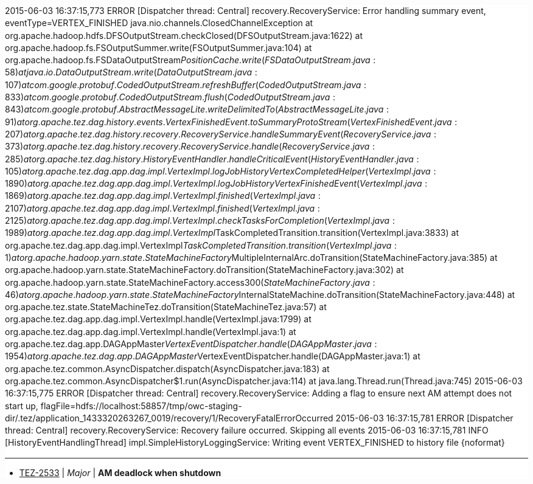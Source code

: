 2015-06-03 16:37:15,773 ERROR [Dispatcher thread: Central] recovery.RecoveryService: Error handling summary event, eventType=VERTEX\_FINISHED
java.nio.channels.ClosedChannelException
	at org.apache.hadoop.hdfs.DFSOutputStream.checkClosed(DFSOutputStream.java:1622)
	at org.apache.hadoop.fs.FSOutputSummer.write(FSOutputSummer.java:104)
	at org.apache.hadoop.fs.FSDataOutputStream$PositionCache.write(FSDataOutputStream.java:58)
	at java.io.DataOutputStream.write(DataOutputStream.java:107)
	at com.google.protobuf.CodedOutputStream.refreshBuffer(CodedOutputStream.java:833)
	at com.google.protobuf.CodedOutputStream.flush(CodedOutputStream.java:843)
	at com.google.protobuf.AbstractMessageLite.writeDelimitedTo(AbstractMessageLite.java:91)
	at org.apache.tez.dag.history.events.VertexFinishedEvent.toSummaryProtoStream(VertexFinishedEvent.java:207)
	at org.apache.tez.dag.history.recovery.RecoveryService.handleSummaryEvent(RecoveryService.java:373)
	at org.apache.tez.dag.history.recovery.RecoveryService.handle(RecoveryService.java:285)
	at org.apache.tez.dag.history.HistoryEventHandler.handleCriticalEvent(HistoryEventHandler.java:105)
	at org.apache.tez.dag.app.dag.impl.VertexImpl.logJobHistoryVertexCompletedHelper(VertexImpl.java:1890)
	at org.apache.tez.dag.app.dag.impl.VertexImpl.logJobHistoryVertexFinishedEvent(VertexImpl.java:1869)
	at org.apache.tez.dag.app.dag.impl.VertexImpl.finished(VertexImpl.java:2107)
	at org.apache.tez.dag.app.dag.impl.VertexImpl.finished(VertexImpl.java:2125)
	at org.apache.tez.dag.app.dag.impl.VertexImpl.checkTasksForCompletion(VertexImpl.java:1989)
	at org.apache.tez.dag.app.dag.impl.VertexImpl$TaskCompletedTransition.transition(VertexImpl.java:3833)
	at org.apache.tez.dag.app.dag.impl.VertexImpl$TaskCompletedTransition.transition(VertexImpl.java:1)
	at org.apache.hadoop.yarn.state.StateMachineFactory$MultipleInternalArc.doTransition(StateMachineFactory.java:385)
	at org.apache.hadoop.yarn.state.StateMachineFactory.doTransition(StateMachineFactory.java:302)
	at org.apache.hadoop.yarn.state.StateMachineFactory.access$300(StateMachineFactory.java:46)
	at org.apache.hadoop.yarn.state.StateMachineFactory$InternalStateMachine.doTransition(StateMachineFactory.java:448)
	at org.apache.tez.state.StateMachineTez.doTransition(StateMachineTez.java:57)
	at org.apache.tez.dag.app.dag.impl.VertexImpl.handle(VertexImpl.java:1799)
	at org.apache.tez.dag.app.dag.impl.VertexImpl.handle(VertexImpl.java:1)
	at org.apache.tez.dag.app.DAGAppMaster$VertexEventDispatcher.handle(DAGAppMaster.java:1954)
	at org.apache.tez.dag.app.DAGAppMaster$VertexEventDispatcher.handle(DAGAppMaster.java:1)
	at org.apache.tez.common.AsyncDispatcher.dispatch(AsyncDispatcher.java:183)
	at org.apache.tez.common.AsyncDispatcher$1.run(AsyncDispatcher.java:114)
	at java.lang.Thread.run(Thread.java:745)
2015-06-03 16:37:15,775 ERROR [Dispatcher thread: Central] recovery.RecoveryService: Adding a flag to ensure next AM attempt does not start up, flagFile=hdfs://localhost:58857/tmp/owc-staging-dir/.tez/application\_1433320263267\_0019/recovery/1/RecoveryFatalErrorOccurred
2015-06-03 16:37:15,781 ERROR [Dispatcher thread: Central] recovery.RecoveryService: Recovery failure occurred. Skipping all events
2015-06-03 16:37:15,781 INFO [HistoryEventHandlingThread] impl.SimpleHistoryLoggingService: Writing event VERTEX\_FINISHED to history file
{noformat}


---

* [TEZ-2533](https://issues.apache.org/jira/browse/TEZ-2533) | *Major* | **AM deadlock when shutdown**
